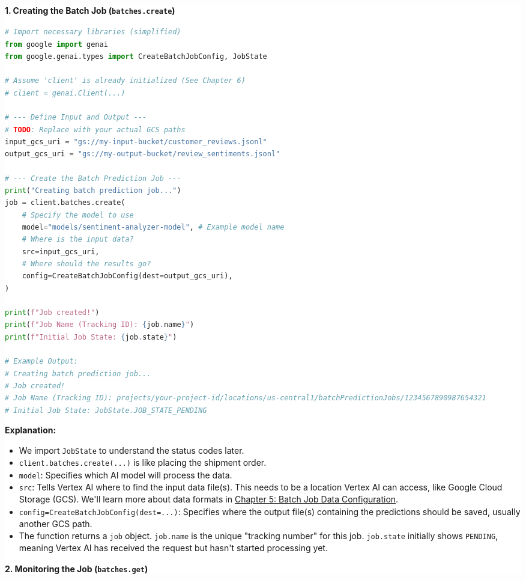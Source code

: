 **1. Creating the Batch Job (`batches.create`)**

```python
# Import necessary libraries (simplified)
from google import genai
from google.genai.types import CreateBatchJobConfig, JobState

# Assume 'client' is already initialized (See Chapter 6)
# client = genai.Client(...)

# --- Define Input and Output ---
# TODO: Replace with your actual GCS paths
input_gcs_uri = "gs://my-input-bucket/customer_reviews.jsonl"
output_gcs_uri = "gs://my-output-bucket/review_sentiments.jsonl"

# --- Create the Batch Prediction Job ---
print("Creating batch prediction job...")
job = client.batches.create(
    # Specify the model to use
    model="models/sentiment-analyzer-model", # Example model name
    # Where is the input data?
    src=input_gcs_uri,
    # Where should the results go?
    config=CreateBatchJobConfig(dest=output_gcs_uri),
)

print(f"Job created!")
print(f"Job Name (Tracking ID): {job.name}")
print(f"Initial Job State: {job.state}")

# Example Output:
# Creating batch prediction job...
# Job created!
# Job Name (Tracking ID): projects/your-project-id/locations/us-central1/batchPredictionJobs/1234567890987654321
# Initial Job State: JobState.JOB_STATE_PENDING
```

**Explanation:**

*   We import `JobState` to understand the status codes later.
*   `client.batches.create(...)` is like placing the shipment order.
*   `model`: Specifies which AI model will process the data.
*   `src`: Tells Vertex AI where to find the input data file(s). This needs to be a location Vertex AI can access, like Google Cloud Storage (GCS). We'll learn more about data formats in [Chapter 5: Batch Job Data Configuration](05_batch_job_data_configuration_.md).
*   `config=CreateBatchJobConfig(dest=...)`: Specifies where the output file(s) containing the predictions should be saved, usually another GCS path.
*   The function returns a `job` object. `job.name` is the unique "tracking number" for this job. `job.state` initially shows `PENDING`, meaning Vertex AI has received the request but hasn't started processing yet.

**2. Monitoring the Job (`batches.get`)**
